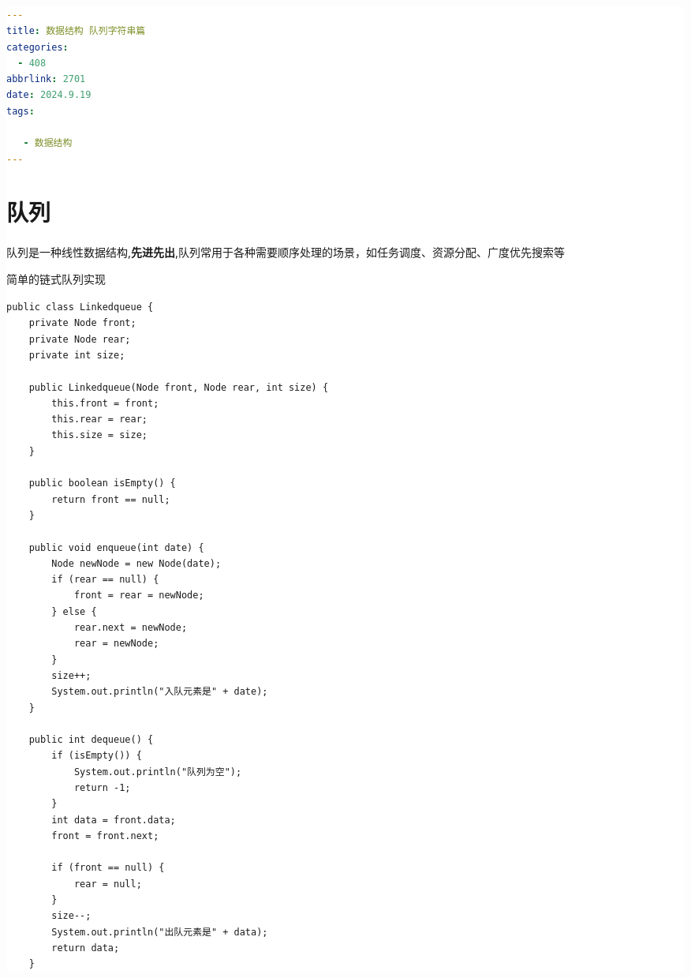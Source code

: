 ```yaml
---
title: 数据结构 队列字符串篇
categories:
  - 408
abbrlink: 2701
date: 2024.9.19
tags: 

   - 数据结构 
---
```


# 队列

队列是一种线性数据结构,**先进先出**,队列常用于各种需要顺序处理的场景，如任务调度、资源分配、广度优先搜索等



简单的链式队列实现

```
public class Linkedqueue {
    private Node front;
    private Node rear;
    private int size;

    public Linkedqueue(Node front, Node rear, int size) {
        this.front = front;
        this.rear = rear;
        this.size = size;
    }

    public boolean isEmpty() {
        return front == null;
    }

    public void enqueue(int date) {
        Node newNode = new Node(date);
        if (rear == null) {
            front = rear = newNode;
        } else {
            rear.next = newNode;
            rear = newNode;
        }
        size++;
        System.out.println("入队元素是" + date);
    }

    public int dequeue() {
        if (isEmpty()) {
            System.out.println("队列为空");
            return -1;
        }
        int data = front.data;
        front = front.next;

        if (front == null) {
            rear = null;
        }
        size--;
        System.out.println("出队元素是" + data);
        return data;
    }

```